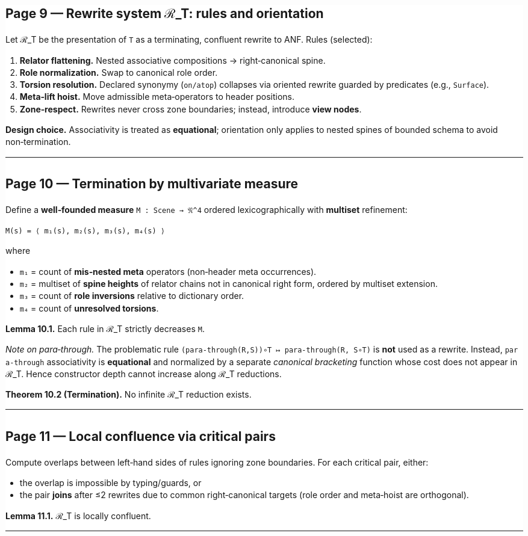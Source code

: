 
## Page 9 — Rewrite system ℛ\_T: rules and orientation

Let ℛ\_T be the presentation of `T` as a terminating, confluent rewrite to ANF. Rules (selected):

1. **Relator flattening.** Nested associative compositions → right‑canonical spine.
2. **Role normalization.** Swap to canonical role order.
3. **Torsion resolution.** Declared synonymy (`on/atop`) collapses via oriented rewrite guarded by predicates (e.g., `Surface`).
4. **Meta‑lift hoist.** Move admissible meta‑operators to header positions.
5. **Zone‑respect.** Rewrites never cross zone boundaries; instead, introduce **view nodes**.

**Design choice.** Associativity is treated as **equational**; orientation only applies to nested spines of bounded schema to avoid non‑termination.

---

## Page 10 — Termination by multivariate measure

Define a **well‑founded measure** `M : Scene → 𝔑^4` ordered lexicographically with **multiset** refinement:

```
M(s) = ⟨ m₁(s), m₂(s), m₃(s), m₄(s) ⟩
```

where

* `m₁` = count of **mis‑nested meta** operators (non‑header meta occurrences).
* `m₂` = multiset of **spine heights** of relator chains not in canonical right form, ordered by multiset extension.
* `m₃` = count of **role inversions** relative to dictionary order.
* `m₄` = count of **unresolved torsions**.

**Lemma 10.1.** Each rule in ℛ\_T strictly decreases `M`.

*Note on para‑through.* The problematic rule `(para‑through(R,S))∘T ↦ para‑through(R, S∘T)` is **not** used as a rewrite. Instead, `para‑through` associativity is **equational** and normalized by a separate *canonical bracketing* function whose cost does not appear in ℛ\_T. Hence constructor depth cannot increase along ℛ\_T reductions.

**Theorem 10.2 (Termination).** No infinite ℛ\_T reduction exists.

---

## Page 11 — Local confluence via critical pairs

Compute overlaps between left‑hand sides of rules ignoring zone boundaries. For each critical pair, either:

* the overlap is impossible by typing/guards, or
* the pair **joins** after ≤2 rewrites due to common right‑canonical targets (role order and meta‑hoist are orthogonal).

**Lemma 11.1.** ℛ\_T is locally confluent.

---